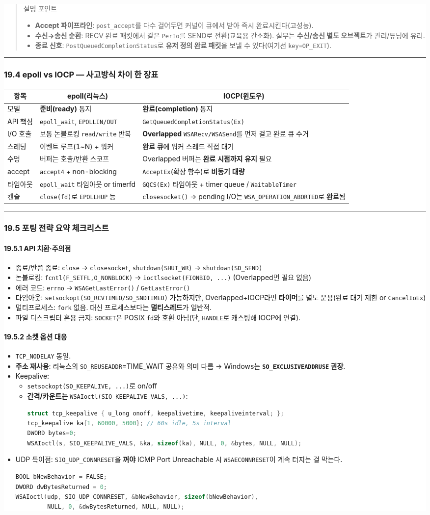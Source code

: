> 설명 포인트
> - **Accept 파이프라인**: `post_accept`를 다수 걸어두면 커널이 큐에서 받아 즉시 완료시킨다(고성능).
> - **수신→송신 순환**: RECV 완료 패킷에서 같은 `PerIo`를 SEND로 전환(교육용 간소화). 실무는 **수신/송신 별도 오브젝트**가 관리/튜닝에 유리.
> - **종료 신호**: `PostQueuedCompletionStatus`로 **유저 정의 완료 패킷**을 보낼 수 있다(여기선 `key=OP_EXIT`).

---

### 19.4 epoll vs IOCP — 사고방식 차이 한 장표

| 항목 | epoll(리눅스) | IOCP(윈도우) |
|---|---|---|
| 모델 | **준비(ready)** 통지 | **완료(completion)** 통지 |
| API 핵심 | `epoll_wait`, `EPOLLIN/OUT` | `GetQueuedCompletionStatus(Ex)` |
| I/O 호출 | 보통 논블로킹 `read/write` 반복 | **Overlapped** `WSARecv/WSASend`를 먼저 걸고 완료 큐 수거 |
| 스레딩 | 이벤트 루프(1~N) + 워커 | **완료 큐**에 워커 스레드 직접 대기 |
| 수명 | 버퍼는 호출/반환 스코프 | Overlapped 버퍼는 **완료 시점까지 유지** 필요 |
| accept | `accept4` + non-blocking | `AcceptEx`(확장 함수)로 **비동기 대량** |
| 타임아웃 | `epoll_wait` 타임아웃 or timerfd | `GQCS(Ex)` 타임아웃 + timer queue / `WaitableTimer` |
| 캔슬 | `close(fd)`로 `EPOLLHUP` 등 | `closesocket()` → pending I/O는 `WSA_OPERATION_ABORTED`로 **완료**됨 |

---

### 19.5 포팅 전략 요약 체크리스트

#### 19.5.1 API 치환·주의점
- 종료/반쯤 종료: `close` → `closesocket`, `shutdown(SHUT_WR)` → `shutdown(SD_SEND)`
- 논블로킹: `fcntl(F_SETFL,O_NONBLOCK)` → `ioctlsocket(FIONBIO, ...)` (Overlapped면 필요 없음)
- 에러 코드: `errno` → `WSAGetLastError()` / `GetLastError()`
- 타임아웃: `setsockopt(SO_RCVTIMEO/SO_SNDTIMEO)` 가능하지만, Overlapped+IOCP라면 **타이머**를 별도 운용(완료 대기 제한 or `CancelIoEx`)
- 멀티프로세스: `fork` 없음. 대신 프로세스보다는 **멀티스레드**가 일반적.
- 파일 디스크립터 혼용 금지: `SOCKET`은 POSIX `fd`와 호환 아님(단, `HANDLE`로 캐스팅해 IOCP에 연결).

#### 19.5.2 소켓 옵션 대응
- `TCP_NODELAY` 동일.
- **주소 재사용**: 리눅스의 `SO_REUSEADDR`=TIME_WAIT 공유와 의미 다름 → Windows는 **`SO_EXCLUSIVEADDRUSE` 권장**.
- Keepalive:  
  - `setsockopt(SO_KEEPALIVE, ...)`로 on/off  
  - **간격/카운트는** `WSAIoctl(SIO_KEEPALIVE_VALS, ...)`:
    ```cpp
    struct tcp_keepalive { u_long onoff, keepalivetime, keepaliveinterval; };
    tcp_keepalive ka{1, 60000, 5000}; // 60s idle, 5s interval
    DWORD bytes=0;
    WSAIoctl(s, SIO_KEEPALIVE_VALS, &ka, sizeof(ka), NULL, 0, &bytes, NULL, NULL);
    ```
- UDP 특이점: `SIO_UDP_CONNRESET`을 **꺼야** ICMP Port Unreachable 시 `WSAECONNRESET`이 계속 터지는 걸 막는다.
  ```cpp
  BOOL bNewBehavior = FALSE;
  DWORD dwBytesReturned = 0;
  WSAIoctl(udp, SIO_UDP_CONNRESET, &bNewBehavior, sizeof(bNewBehavior),
           NULL, 0, &dwBytesReturned, NULL, NULL);
  ```

